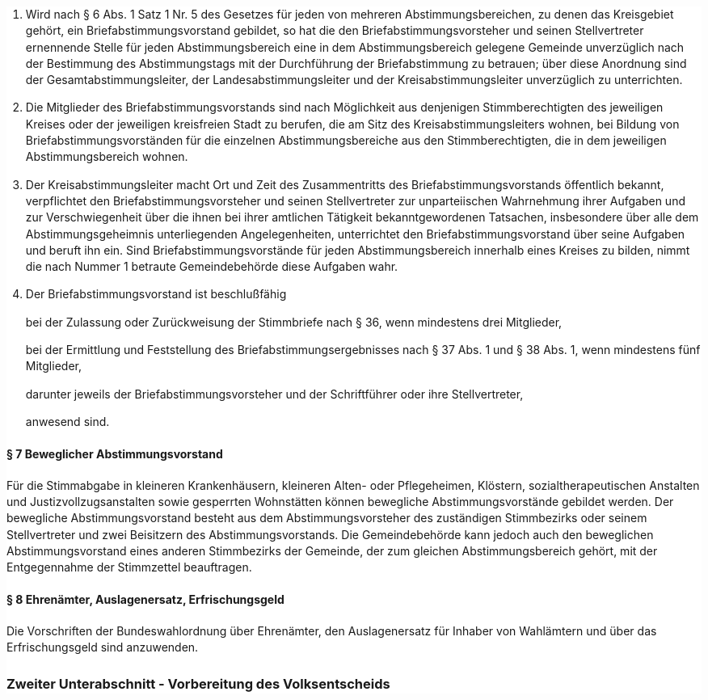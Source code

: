 1.  Wird nach § 6 Abs. 1 Satz 1 Nr. 5 des Gesetzes für jeden von mehreren Abstimmungsbereichen, zu denen das Kreisgebiet gehört, ein Briefabstimmungsvorstand gebildet, so hat die den Briefabstimmungsvorsteher und seinen Stellvertreter ernennende Stelle für jeden Abstimmungsbereich eine in dem Abstimmungsbereich gelegene Gemeinde unverzüglich nach der Bestimmung des Abstimmungstags mit der Durchführung der Briefabstimmung zu betrauen; über diese Anordnung sind der Gesamtabstimmungsleiter, der Landesabstimmungsleiter und der Kreisabstimmungsleiter unverzüglich zu unterrichten.


2.  Die Mitglieder des Briefabstimmungsvorstands sind nach Möglichkeit aus denjenigen Stimmberechtigten des jeweiligen Kreises oder der jeweiligen kreisfreien Stadt zu berufen, die am Sitz des Kreisabstimmungsleiters wohnen, bei Bildung von Briefabstimmungsvorständen für die einzelnen Abstimmungsbereiche aus den Stimmberechtigten, die in dem jeweiligen Abstimmungsbereich wohnen.


3.  Der Kreisabstimmungsleiter macht Ort und Zeit des Zusammentritts des Briefabstimmungsvorstands öffentlich bekannt, verpflichtet den Briefabstimmungsvorsteher und seinen Stellvertreter zur unparteiischen Wahrnehmung ihrer Aufgaben und zur Verschwiegenheit über die ihnen bei ihrer amtlichen Tätigkeit bekanntgewordenen Tatsachen, insbesondere über alle dem Abstimmungsgeheimnis unterliegenden Angelegenheiten, unterrichtet den Briefabstimmungsvorstand über seine Aufgaben und beruft ihn ein. Sind Briefabstimmungsvorstände für jeden Abstimmungsbereich innerhalb eines Kreises zu bilden, nimmt die nach Nummer 1 betraute Gemeindebehörde diese Aufgaben wahr.


4.  Der Briefabstimmungsvorstand ist beschlußfähig

    bei der Zulassung oder Zurückweisung der Stimmbriefe nach § 36, wenn mindestens drei Mitglieder,

    bei der Ermittlung und Feststellung des Briefabstimmungsergebnisses nach § 37 Abs. 1 und § 38 Abs. 1, wenn mindestens fünf Mitglieder,

    darunter jeweils der Briefabstimmungsvorsteher und der Schriftführer oder ihre Stellvertreter,

    anwesend sind.





#### § 7 Beweglicher Abstimmungsvorstand

Für die Stimmabgabe in kleineren Krankenhäusern, kleineren Alten- oder Pflegeheimen, Klöstern, sozialtherapeutischen Anstalten und Justizvollzugsanstalten sowie gesperrten Wohnstätten können bewegliche Abstimmungsvorstände gebildet werden. Der bewegliche Abstimmungsvorstand besteht aus dem Abstimmungsvorsteher des zuständigen Stimmbezirks oder seinem Stellvertreter und zwei Beisitzern des Abstimmungsvorstands. Die Gemeindebehörde kann jedoch auch den beweglichen Abstimmungsvorstand eines anderen Stimmbezirks der Gemeinde, der zum gleichen Abstimmungsbereich gehört, mit der Entgegennahme der Stimmzettel beauftragen.


#### § 8 Ehrenämter, Auslagenersatz, Erfrischungsgeld

Die Vorschriften der Bundeswahlordnung über Ehrenämter, den Auslagenersatz für Inhaber von Wahlämtern und über das Erfrischungsgeld sind anzuwenden.


### Zweiter Unterabschnitt - Vorbereitung des Volksentscheids


